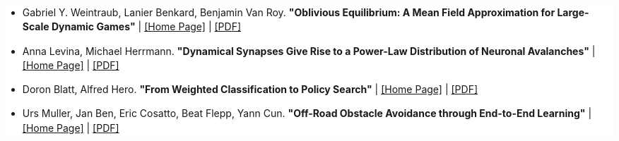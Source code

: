 
- Gabriel Y. Weintraub, Lanier Benkard, Benjamin Van Roy. **"Oblivious Equilibrium: A Mean Field Approximation for Large-Scale Dynamic Games"** | [[Home Page]](https://papers.nips.cc/paper/2005/hash/fb3f76858cb38e5b7fd113e0bc1c0721-Abstract.html) | [[PDF]](https://papers.nips.cc/paper/2005/file/fb3f76858cb38e5b7fd113e0bc1c0721-Paper.pdf) 


- Anna Levina, Michael Herrmann. **"Dynamical Synapses Give Rise to a Power-Law Distribution of Neuronal Avalanches"** | [[Home Page]](https://papers.nips.cc/paper/2005/hash/fc192b0c0d270dbf41870a63a8c76c2f-Abstract.html) | [[PDF]](https://papers.nips.cc/paper/2005/file/fc192b0c0d270dbf41870a63a8c76c2f-Paper.pdf) 


- Doron Blatt, Alfred Hero. **"From Weighted Classification to Policy Search"** | [[Home Page]](https://papers.nips.cc/paper/2005/hash/fd4f21f2556dad0ea8b7a5c04eabebda-Abstract.html) | [[PDF]](https://papers.nips.cc/paper/2005/file/fd4f21f2556dad0ea8b7a5c04eabebda-Paper.pdf) 


- Urs Muller, Jan Ben, Eric Cosatto, Beat Flepp, Yann Cun. **"Off-Road Obstacle Avoidance through End-to-End Learning"** | [[Home Page]](https://papers.nips.cc/paper/2005/hash/fdf1bc5669e8ff5ba45d02fded729feb-Abstract.html) | [[PDF]](https://papers.nips.cc/paper/2005/file/fdf1bc5669e8ff5ba45d02fded729feb-Paper.pdf) 


